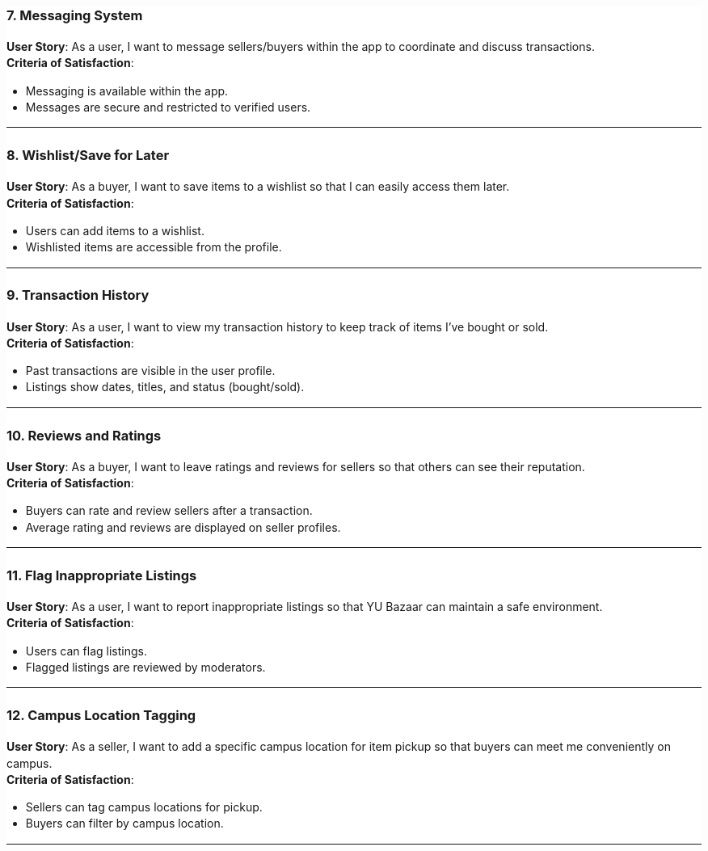 
### 7. Messaging System
**User Story**: As a user, I want to message sellers/buyers within the app to coordinate and discuss transactions.  
**Criteria of Satisfaction**:
- Messaging is available within the app.
- Messages are secure and restricted to verified users.

---

### 8. Wishlist/Save for Later
**User Story**: As a buyer, I want to save items to a wishlist so that I can easily access them later.  
**Criteria of Satisfaction**:
- Users can add items to a wishlist.
- Wishlisted items are accessible from the profile.

---

### 9. Transaction History
**User Story**: As a user, I want to view my transaction history to keep track of items I’ve bought or sold.  
**Criteria of Satisfaction**:
- Past transactions are visible in the user profile.
- Listings show dates, titles, and status (bought/sold).

---

### 10. Reviews and Ratings
**User Story**: As a buyer, I want to leave ratings and reviews for sellers so that others can see their reputation.  
**Criteria of Satisfaction**:
- Buyers can rate and review sellers after a transaction.
- Average rating and reviews are displayed on seller profiles.

---

### 11. Flag Inappropriate Listings
**User Story**: As a user, I want to report inappropriate listings so that YU Bazaar can maintain a safe environment.  
**Criteria of Satisfaction**:
- Users can flag listings.
- Flagged listings are reviewed by moderators.

---

### 12. Campus Location Tagging
**User Story**: As a seller, I want to add a specific campus location for item pickup so that buyers can meet me conveniently on campus.  
**Criteria of Satisfaction**:
- Sellers can tag campus locations for pickup.
- Buyers can filter by campus location.

---
